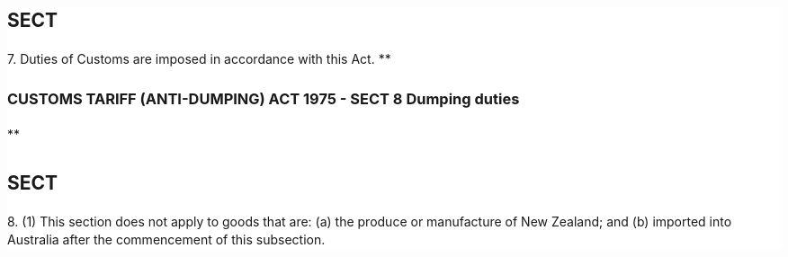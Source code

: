 ## SECT
<sect>   7\. Duties of Customs are imposed in accordance with this Act. </sect>
**<b>

### <name>CUSTOMS TARIFF (ANTI-DUMPING) ACT 1975 - SECT 8 Dumping duties </name>
</b>** 

## SECT
<sect>   8\.  (1) This section does not apply to goods that are:<lf>   (a) the produce or manufacture of New Zealand; and<lf>   (b) imported into Australia after the commencement of this subsection. 
